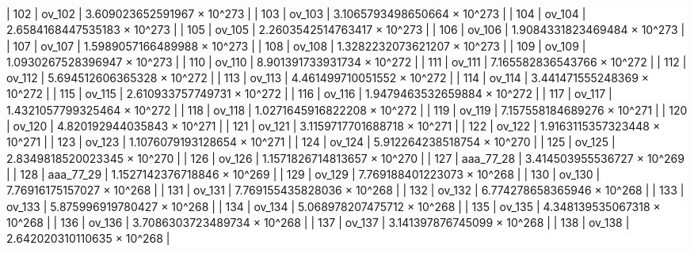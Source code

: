 | 102 | ov_102 | 3.609023652591967 × 10^273 |
| 103 | ov_103 | 3.1065793498650664 × 10^273 |
| 104 | ov_104 | 2.6584168447535183 × 10^273 |
| 105 | ov_105 | 2.2603542514763417 × 10^273 |
| 106 | ov_106 | 1.9084331823469484 × 10^273 |
| 107 | ov_107 | 1.5989057166489988 × 10^273 |
| 108 | ov_108 | 1.3282232073621207 × 10^273 |
| 109 | ov_109 | 1.0930267528396947 × 10^273 |
| 110 | ov_110 | 8.901391733931734 × 10^272 |
| 111 | ov_111 | 7.165582836543766 × 10^272 |
| 112 | ov_112 | 5.694512606365328 × 10^272 |
| 113 | ov_113 | 4.461499710051552 × 10^272 |
| 114 | ov_114 | 3.441471555248369 × 10^272 |
| 115 | ov_115 | 2.610933757749731 × 10^272 |
| 116 | ov_116 | 1.9479463532659884 × 10^272 |
| 117 | ov_117 | 1.4321057799325464 × 10^272 |
| 118 | ov_118 | 1.0271645916822208 × 10^272 |
| 119 | ov_119 | 7.157558184689276 × 10^271 |
| 120 | ov_120 | 4.820192944035843 × 10^271 |
| 121 | ov_121 | 3.1159717701688718 × 10^271 |
| 122 | ov_122 | 1.9163115357323448 × 10^271 |
| 123 | ov_123 | 1.1076079193128654 × 10^271 |
| 124 | ov_124 | 5.912264238518754 × 10^270 |
| 125 | ov_125 | 2.8349818520023345 × 10^270 |
| 126 | ov_126 | 1.1571826714813657 × 10^270 |
| 127 | aaa_77_28 | 3.414503955536727 × 10^269 |
| 128 | aaa_77_29 | 1.1527142376718846 × 10^269 |
| 129 | ov_129 | 7.769188401223073 × 10^268 |
| 130 | ov_130 | 7.76916175157027 × 10^268 |
| 131 | ov_131 | 7.769155435828036 × 10^268 |
| 132 | ov_132 | 6.774278658365946 × 10^268 |
| 133 | ov_133 | 5.875996919780427 × 10^268 |
| 134 | ov_134 | 5.068978207475712 × 10^268 |
| 135 | ov_135 | 4.348139535067318 × 10^268 |
| 136 | ov_136 | 3.7086303723489734 × 10^268 |
| 137 | ov_137 | 3.141397876745099 × 10^268 |
| 138 | ov_138 | 2.642020310110635 × 10^268 |